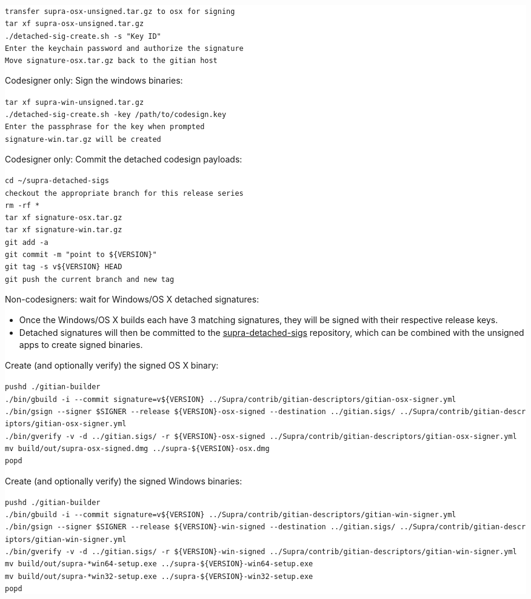     transfer supra-osx-unsigned.tar.gz to osx for signing
    tar xf supra-osx-unsigned.tar.gz
    ./detached-sig-create.sh -s "Key ID"
    Enter the keychain password and authorize the signature
    Move signature-osx.tar.gz back to the gitian host

Codesigner only: Sign the windows binaries:

    tar xf supra-win-unsigned.tar.gz
    ./detached-sig-create.sh -key /path/to/codesign.key
    Enter the passphrase for the key when prompted
    signature-win.tar.gz will be created

Codesigner only: Commit the detached codesign payloads:

    cd ~/supra-detached-sigs
    checkout the appropriate branch for this release series
    rm -rf *
    tar xf signature-osx.tar.gz
    tar xf signature-win.tar.gz
    git add -a
    git commit -m "point to ${VERSION}"
    git tag -s v${VERSION} HEAD
    git push the current branch and new tag

Non-codesigners: wait for Windows/OS X detached signatures:

- Once the Windows/OS X builds each have 3 matching signatures, they will be signed with their respective release keys.
- Detached signatures will then be committed to the [supra-detached-sigs](https://github.com/Supra-Project/supra-detached-sigs) repository, which can be combined with the unsigned apps to create signed binaries.

Create (and optionally verify) the signed OS X binary:

    pushd ./gitian-builder
    ./bin/gbuild -i --commit signature=v${VERSION} ../Supra/contrib/gitian-descriptors/gitian-osx-signer.yml
    ./bin/gsign --signer $SIGNER --release ${VERSION}-osx-signed --destination ../gitian.sigs/ ../Supra/contrib/gitian-descriptors/gitian-osx-signer.yml
    ./bin/gverify -v -d ../gitian.sigs/ -r ${VERSION}-osx-signed ../Supra/contrib/gitian-descriptors/gitian-osx-signer.yml
    mv build/out/supra-osx-signed.dmg ../supra-${VERSION}-osx.dmg
    popd

Create (and optionally verify) the signed Windows binaries:

    pushd ./gitian-builder
    ./bin/gbuild -i --commit signature=v${VERSION} ../Supra/contrib/gitian-descriptors/gitian-win-signer.yml
    ./bin/gsign --signer $SIGNER --release ${VERSION}-win-signed --destination ../gitian.sigs/ ../Supra/contrib/gitian-descriptors/gitian-win-signer.yml
    ./bin/gverify -v -d ../gitian.sigs/ -r ${VERSION}-win-signed ../Supra/contrib/gitian-descriptors/gitian-win-signer.yml
    mv build/out/supra-*win64-setup.exe ../supra-${VERSION}-win64-setup.exe
    mv build/out/supra-*win32-setup.exe ../supra-${VERSION}-win32-setup.exe
    popd
